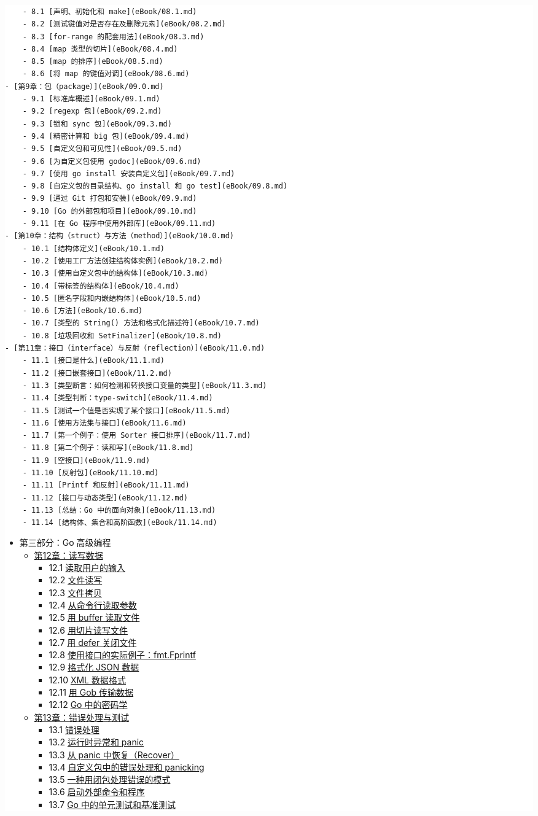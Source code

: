         - 8.1 [声明、初始化和 make](eBook/08.1.md)
        - 8.2 [测试键值对是否存在及删除元素](eBook/08.2.md)
        - 8.3 [for-range 的配套用法](eBook/08.3.md)
        - 8.4 [map 类型的切片](eBook/08.4.md)
        - 8.5 [map 的排序](eBook/08.5.md)
        - 8.6 [将 map 的键值对调](eBook/08.6.md)
    - [第9章：包（package）](eBook/09.0.md)
        - 9.1 [标准库概述](eBook/09.1.md)
        - 9.2 [regexp 包](eBook/09.2.md)
        - 9.3 [锁和 sync 包](eBook/09.3.md)
        - 9.4 [精密计算和 big 包](eBook/09.4.md)
        - 9.5 [自定义包和可见性](eBook/09.5.md)
        - 9.6 [为自定义包使用 godoc](eBook/09.6.md)
        - 9.7 [使用 go install 安装自定义包](eBook/09.7.md)
        - 9.8 [自定义包的目录结构、go install 和 go test](eBook/09.8.md)
        - 9.9 [通过 Git 打包和安装](eBook/09.9.md)
        - 9.10 [Go 的外部包和项目](eBook/09.10.md)
        - 9.11 [在 Go 程序中使用外部库](eBook/09.11.md)
    - [第10章：结构（struct）与方法（method）](eBook/10.0.md)
        - 10.1 [结构体定义](eBook/10.1.md)
        - 10.2 [使用工厂方法创建结构体实例](eBook/10.2.md)
        - 10.3 [使用自定义包中的结构体](eBook/10.3.md)
        - 10.4 [带标签的结构体](eBook/10.4.md)
        - 10.5 [匿名字段和内嵌结构体](eBook/10.5.md)
        - 10.6 [方法](eBook/10.6.md)
        - 10.7 [类型的 String() 方法和格式化描述符](eBook/10.7.md)
        - 10.8 [垃圾回收和 SetFinalizer](eBook/10.8.md)
    - [第11章：接口（interface）与反射（reflection）](eBook/11.0.md)
        - 11.1 [接口是什么](eBook/11.1.md)
        - 11.2 [接口嵌套接口](eBook/11.2.md)
        - 11.3 [类型断言：如何检测和转换接口变量的类型](eBook/11.3.md)
        - 11.4 [类型判断：type-switch](eBook/11.4.md)
        - 11.5 [测试一个值是否实现了某个接口](eBook/11.5.md)
        - 11.6 [使用方法集与接口](eBook/11.6.md)
        - 11.7 [第一个例子：使用 Sorter 接口排序](eBook/11.7.md)
        - 11.8 [第二个例子：读和写](eBook/11.8.md)
        - 11.9 [空接口](eBook/11.9.md)
        - 11.10 [反射包](eBook/11.10.md)
        - 11.11 [Printf 和反射](eBook/11.11.md)
        - 11.12 [接口与动态类型](eBook/11.12.md)
        - 11.13 [总结：Go 中的面向对象](eBook/11.13.md)
        - 11.14 [结构体、集合和高阶函数](eBook/11.14.md)
- 第三部分：Go 高级编程
    - [第12章：读写数据](eBook/12.0.md)
        - 12.1 [读取用户的输入](eBook/12.1.md)
        - 12.2 [文件读写](eBook/12.2.md)
        - 12.3 [文件拷贝](eBook/12.3.md)
        - 12.4 [从命令行读取参数](eBook/12.4.md)
        - 12.5 [用 buffer 读取文件](eBook/12.5.md)
        - 12.6 [用切片读写文件](eBook/12.6.md)
        - 12.7 [用 defer 关闭文件](eBook/12.7.md)
        - 12.8 [使用接口的实际例子：fmt.Fprintf](eBook/12.8.md)
        - 12.9 [格式化 JSON 数据](eBook/12.9.md)
        - 12.10 [XML 数据格式](eBook/12.10.md)
        - 12.11 [用 Gob 传输数据](eBook/12.11.md)
        - 12.12 [Go 中的密码学](eBook/12.12.md)
    - [第13章：错误处理与测试](eBook/13.0.md)
        - 13.1 [错误处理](eBook/13.1.md)
        - 13.2 [运行时异常和 panic](eBook/13.2.md)
        - 13.3 [从 panic 中恢复（Recover）](eBook/13.3.md)
        - 13.4 [自定义包中的错误处理和 panicking](eBook/13.4.md)
        - 13.5 [一种用闭包处理错误的模式](eBook/13.5.md)
        - 13.6 [启动外部命令和程序](eBook/13.6.md)
        - 13.7 [Go 中的单元测试和基准测试](eBook/13.7.md)